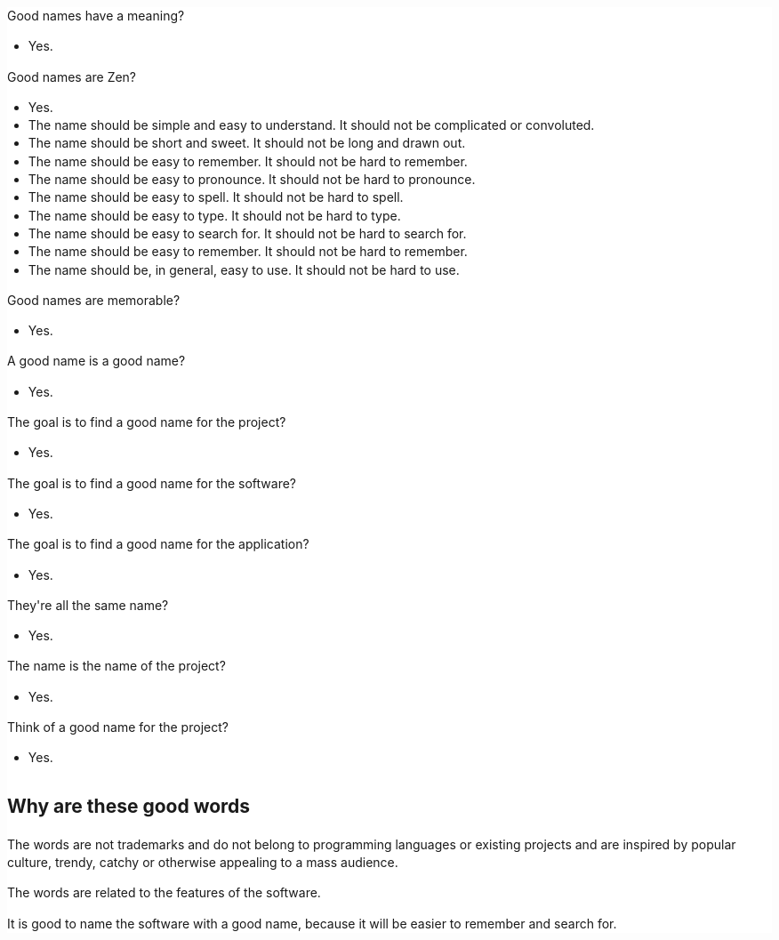 Good names have a meaning?

- Yes.

Good names are Zen?

- Yes.
- The name should be simple and easy to understand. It should not be
  complicated or convoluted.
- The name should be short and sweet. It should not be long and drawn out.
- The name should be easy to remember. It should not be hard to remember.
- The name should be easy to pronounce. It should not be hard to pronounce.
- The name should be easy to spell. It should not be hard to spell.
- The name should be easy to type. It should not be hard to type.
- The name should be easy to search for. It should not be hard to search for.
- The name should be easy to remember. It should not be hard to remember.
- The name should be, in general, easy to use. It should not be hard to use.

Good names are memorable?

- Yes.

A good name is a good name?

- Yes.

The goal is to find a good name for the project?

- Yes.

The goal is to find a good name for the software?

- Yes.

The goal is to find a good name for the application?

- Yes.

They're all the same name?

- Yes.

The name is the name of the project?

- Yes.

Think of a good name for the project?

- Yes.

## Why are these good words

The words are not trademarks and do not belong to programming languages or
existing projects and are inspired by popular culture, trendy, catchy or
otherwise appealing to a mass audience.

The words are related to the features of the software.

It is good to name the software with a good name, because it will be easier to
remember and search for.
